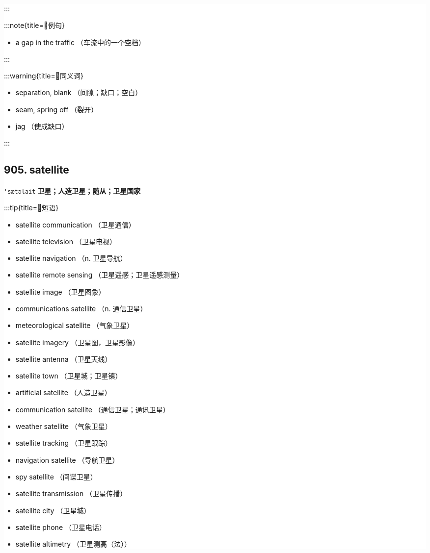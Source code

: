 :::

:::note{title=🎤例句}

- a gap in the traffic （车流中的一个空档）

:::

:::warning{title=🤔同义词}

- separation, blank （间隙；缺口；空白）

- seam, spring off （裂开）

- jag （使成缺口）

:::


## 905. satellite

`'sætəlait`  **卫星；人造卫星；随从；卫星国家**

:::tip{title=🤩短语}

- satellite communication （卫星通信）

- satellite television （卫星电视）

- satellite navigation （n. 卫星导航）

- satellite remote sensing （卫星遥感；卫星遥感测量）

- satellite image （卫星图象）

- communications satellite （n. 通信卫星）

- meteorological satellite （气象卫星）

- satellite imagery （卫星图，卫星影像）

- satellite antenna （卫星天线）

- satellite town （卫星城；卫星镇）

- artificial satellite （人造卫星）

- communication satellite （通信卫星；通讯卫星）

- weather satellite （气象卫星）

- satellite tracking （卫星跟踪）

- navigation satellite （导航卫星）

- spy satellite （间谍卫星）

- satellite transmission （卫星传播）

- satellite city （卫星城）

- satellite phone （卫星电话）

- satellite altimetry （卫星测高（法））

